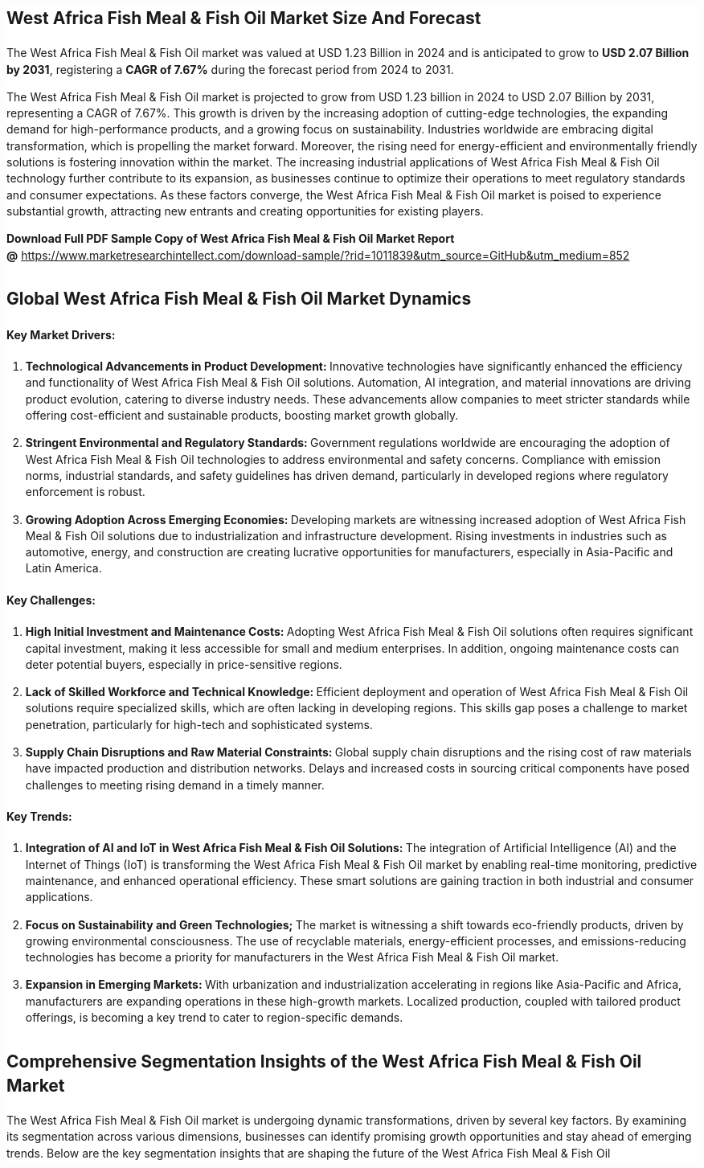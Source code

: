 <h2>West Africa Fish Meal & Fish Oil Market Size And Forecast</h2><p>The West Africa Fish Meal & Fish Oil market was valued at USD 1.23 Billion in 2024 and is anticipated to grow to <strong>USD 2.07 Billion by 2031</strong>, registering a <strong>CAGR of 7.67%</strong> during the forecast period from 2024 to 2031.</p><p>The West Africa Fish Meal & Fish Oil market is projected to grow from USD 1.23 billion in 2024 to USD 2.07 Billion by 2031, representing a CAGR of 7.67%. This growth is driven by the increasing adoption of cutting-edge technologies, the expanding demand for high-performance products, and a growing focus on sustainability. Industries worldwide are embracing digital transformation, which is propelling the market forward. Moreover, the rising need for energy-efficient and environmentally friendly solutions is fostering innovation within the market. The increasing industrial applications of West Africa Fish Meal & Fish Oil technology further contribute to its expansion, as businesses continue to optimize their operations to meet regulatory standards and consumer expectations. As these factors converge, the West Africa Fish Meal & Fish Oil market is poised to experience substantial growth, attracting new entrants and creating opportunities for existing players.</p><p><strong>Download Full PDF Sample Copy of West Africa Fish Meal & Fish Oil Market Report @</strong>&nbsp;<a href="https://www.marketresearchintellect.com/download-sample/?rid=1011839&amp;utm_source=GitHub&amp;utm_medium=852">https://www.marketresearchintellect.com/download-sample/?rid=1011839&amp;utm_source=GitHub&amp;utm_medium=852</a></p><h2>Global West Africa Fish Meal & Fish Oil Market Dynamics</h2><h4><strong>Key Market Drivers:</strong></h4><ol><li><p><strong>Technological Advancements in Product Development:&nbsp;</strong>Innovative technologies have significantly enhanced the efficiency and functionality of West Africa Fish Meal & Fish Oil solutions. Automation, AI integration, and material innovations are driving product evolution, catering to diverse industry needs. These advancements allow companies to meet stricter standards while offering cost-efficient and sustainable products, boosting market growth globally.</p></li><li><p><strong>Stringent Environmental and Regulatory Standards:&nbsp;</strong>Government regulations worldwide are encouraging the adoption of West Africa Fish Meal & Fish Oil technologies to address environmental and safety concerns. Compliance with emission norms, industrial standards, and safety guidelines has driven demand, particularly in developed regions where regulatory enforcement is robust.</p></li><li><p><strong>Growing Adoption Across Emerging Economies:&nbsp;</strong>Developing markets are witnessing increased adoption of West Africa Fish Meal & Fish Oil solutions due to industrialization and infrastructure development. Rising investments in industries such as automotive, energy, and construction are creating lucrative opportunities for manufacturers, especially in Asia-Pacific and Latin America.</p></li></ol><h4><strong>Key Challenges:</strong></h4><ol><li><p><strong>High Initial Investment and Maintenance Costs:&nbsp;</strong>Adopting West Africa Fish Meal & Fish Oil solutions often requires significant capital investment, making it less accessible for small and medium enterprises. In addition, ongoing maintenance costs can deter potential buyers, especially in price-sensitive regions.</p></li><li><p><strong>Lack of Skilled Workforce and Technical Knowledge:&nbsp;</strong>Efficient deployment and operation of West Africa Fish Meal & Fish Oil solutions require specialized skills, which are often lacking in developing regions. This skills gap poses a challenge to market penetration, particularly for high-tech and sophisticated systems.</p></li><li><p><strong>Supply Chain Disruptions and Raw Material Constraints:&nbsp;</strong>Global supply chain disruptions and the rising cost of raw materials have impacted production and distribution networks. Delays and increased costs in sourcing critical components have posed challenges to meeting rising demand in a timely manner.</p></li></ol><h4><strong>Key Trends:</strong></h4><ol><li><p><strong>Integration of AI and IoT in West Africa Fish Meal & Fish Oil Solutions:&nbsp;</strong>The integration of Artificial Intelligence (AI) and the Internet of Things (IoT) is transforming the West Africa Fish Meal & Fish Oil market by enabling real-time monitoring, predictive maintenance, and enhanced operational efficiency. These smart solutions are gaining traction in both industrial and consumer applications.</p></li><li><p><strong>Focus on Sustainability and Green Technologies;&nbsp;</strong>The market is witnessing a shift towards eco-friendly products, driven by growing environmental consciousness. The use of recyclable materials, energy-efficient processes, and emissions-reducing technologies has become a priority for manufacturers in the West Africa Fish Meal & Fish Oil market.</p></li><li><p><strong>Expansion in Emerging Markets:&nbsp;</strong>With urbanization and industrialization accelerating in regions like Asia-Pacific and Africa, manufacturers are expanding operations in these high-growth markets. Localized production, coupled with tailored product offerings, is becoming a key trend to cater to region-specific demands.</p></li></ol><div class="article-main__content" data-test-id="publishing-text-block"><h2>Comprehensive Segmentation Insights of the West Africa Fish Meal & Fish Oil Market</h2><p>The West Africa Fish Meal & Fish Oil market is undergoing dynamic transformations, driven by several key factors. By examining its segmentation across various dimensions, businesses can identify promising growth opportunities and stay ahead of emerging trends. Below are the key segmentation insights that are shaping the future of the West Africa Fish Meal & Fish Oil
